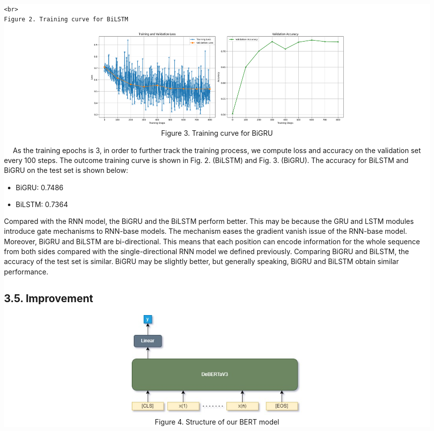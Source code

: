     <br>
    Figure 2. Training curve for BiLSTM
</center>

<center>
    <img src = "./image/Training_curve_GRU.png" width = 60%>
    <br>
    Figure 3. Training curve for BiGRU
</center>




&emsp; As the training epochs is 3, in order to further track the training process, we compute loss and accuracy on the validation set every 100 steps. The outcome training curve is shown in Fig. 2. (BiLSTM) and Fig. 3. (BiGRU). The accuracy for BiLSTM and BiGRU on the test set is shown below:

- BiGRU: 0.7486

- BiLSTM: 0.7364

Compared with the RNN model, the BiGRU and the BiLSTM perform better. This may be because the GRU and LSTM modules introduce gate mechanisms to RNN-base models. The mechanism eases the gradient vanish issue of the RNN-base model. Moreover, BiGRU and BiLSTM are bi-directional. This means that each position can encode information for the whole sequence from both sides compared with the single-directional RNN model we defined previously. Comparing BiGRU and BiLSTM, the accuracy of the test set is similar. BiGRU may be slightly better, but generally speaking, BiGRU and BiLSTM obtain similar performance.

## 3.5. Improvement

<center>
    <img src = "./image/BERT.jpg" width = 40%>
    <br>
    Figure 4. Structure of our BERT model
</center>
